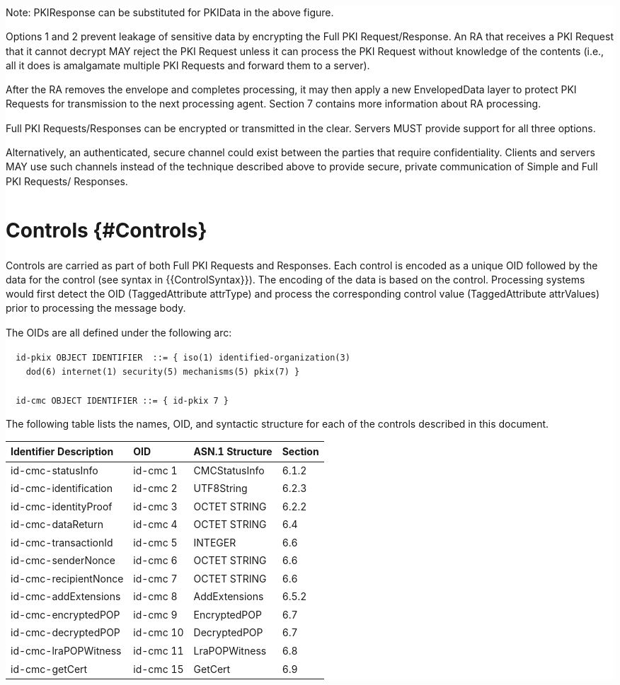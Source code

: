 Note: PKIResponse can be substituted for PKIData in the above figure.

Options 1 and 2 prevent leakage of sensitive data by encrypting the
Full PKI Request/Response. An RA that receives a PKI Request that it
cannot decrypt MAY reject the PKI Request unless it can process the
PKI Request without knowledge of the contents (i.e., all it does is
amalgamate multiple PKI Requests and forward them to a server).

After the RA removes the envelope and completes processing, it may
then apply a new EnvelopedData layer to protect PKI Requests for
transmission to the next processing agent. Section 7 contains more
information about RA processing.

Full PKI Requests/Responses can be encrypted or transmitted in the
clear. Servers MUST provide support for all three options.

Alternatively, an authenticated, secure channel could exist between
the parties that require confidentiality. Clients and servers MAY
use such channels instead of the technique described above to provide
secure, private communication of Simple and Full PKI Requests/
Responses.

#  Controls {#Controls}

Controls are carried as part of both Full PKI Requests and Responses.
Each control is encoded as a unique OID followed by the data for the
control (see syntax in {{ControlSyntax}}). The encoding of the data is
based on the control. Processing systems would first detect the OID
(TaggedAttribute attrType) and process the corresponding control
value (TaggedAttribute attrValues) prior to processing the message
body.

 The OIDs are all defined under the following arc:

~~~
  id-pkix OBJECT IDENTIFIER  ::= { iso(1) identified-organization(3)
    dod(6) internet(1) security(5) mechanisms(5) pkix(7) }

  id-cmc OBJECT IDENTIFIER ::= { id-pkix 7 }
~~~

The following table lists the names, OID, and syntactic structure for
each of the controls described in this document.

| Identifier Description   | OID      | ASN.1 Structure     | Section|
|:-------------|:-----------------------|:-----------|:-------------|
| id-cmc-statusInfo          |  id-cmc 1  |  CMCStatusInfo |      6.1.2 |
| id-cmc-identification      |  id-cmc 2  |  UTF8String    |      6.2.3 |
| id-cmc-identityProof       |  id-cmc 3  |  OCTET STRING  |      6.2.2 |
| id-cmc-dataReturn          |  id-cmc 4  |  OCTET STRING  |      6.4 |
| id-cmc-transactionId       |  id-cmc 5  |  INTEGER       |      6.6 |
| id-cmc-senderNonce         |  id-cmc 6  |  OCTET STRING  |      6.6 |
| id-cmc-recipientNonce      |  id-cmc 7  |  OCTET STRING  |      6.6 |
| id-cmc-addExtensions       |  id-cmc 8  |  AddExtensions |      6.5.2 |
| id-cmc-encryptedPOP        |  id-cmc 9  |  EncryptedPOP  |      6.7 |
| id-cmc-decryptedPOP        |  id-cmc 10 |  DecryptedPOP  |      6.7 |
| id-cmc-lraPOPWitness       |  id-cmc 11 |  LraPOPWitness |      6.8 |
| id-cmc-getCert             |  id-cmc 15 |  GetCert       |      6.9 |